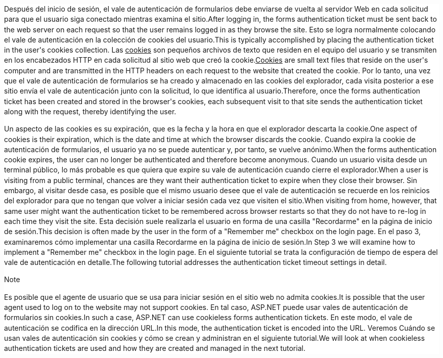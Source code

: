 <span data-ttu-id="7a3c1-140">Después del inicio de sesión, el vale de autenticación de formularios debe enviarse de vuelta al servidor Web en cada solicitud para que el usuario siga conectado mientras examina el sitio.</span><span class="sxs-lookup"><span data-stu-id="7a3c1-140">After logging in, the forms authentication ticket must be sent back to the web server on each request so that the user remains logged in as they browse the site.</span></span> <span data-ttu-id="7a3c1-141">Esto se logra normalmente colocando el vale de autenticación en la colección de cookies del usuario.</span><span class="sxs-lookup"><span data-stu-id="7a3c1-141">This is typically accomplished by placing the authentication ticket in the user's cookies collection.</span></span> <span data-ttu-id="7a3c1-142">Las [cookies](http://en.wikipedia.org/wiki/HTTP_cookie) son pequeños archivos de texto que residen en el equipo del usuario y se transmiten en los encabezados HTTP en cada solicitud al sitio web que creó la cookie.</span><span class="sxs-lookup"><span data-stu-id="7a3c1-142">[Cookies](http://en.wikipedia.org/wiki/HTTP_cookie) are small text files that reside on the user's computer and are transmitted in the HTTP headers on each request to the website that created the cookie.</span></span> <span data-ttu-id="7a3c1-143">Por lo tanto, una vez que el vale de autenticación de formularios se ha creado y almacenado en las cookies del explorador, cada visita posterior a ese sitio envía el vale de autenticación junto con la solicitud, lo que identifica al usuario.</span><span class="sxs-lookup"><span data-stu-id="7a3c1-143">Therefore, once the forms authentication ticket has been created and stored in the browser's cookies, each subsequent visit to that site sends the authentication ticket along with the request, thereby identifying the user.</span></span>

<span data-ttu-id="7a3c1-144">Un aspecto de las cookies es su expiración, que es la fecha y la hora en que el explorador descarta la cookie.</span><span class="sxs-lookup"><span data-stu-id="7a3c1-144">One aspect of cookies is their expiration, which is the date and time at which the browser discards the cookie.</span></span> <span data-ttu-id="7a3c1-145">Cuando expira la cookie de autenticación de formularios, el usuario ya no se puede autenticar y, por tanto, se vuelve anónimo.</span><span class="sxs-lookup"><span data-stu-id="7a3c1-145">When the forms authentication cookie expires, the user can no longer be authenticated and therefore become anonymous.</span></span> <span data-ttu-id="7a3c1-146">Cuando un usuario visita desde un terminal público, lo más probable es que quiera que expire su vale de autenticación cuando cierre el explorador.</span><span class="sxs-lookup"><span data-stu-id="7a3c1-146">When a user is visiting from a public terminal, chances are they want their authentication ticket to expire when they close their browser.</span></span> <span data-ttu-id="7a3c1-147">Sin embargo, al visitar desde casa, es posible que el mismo usuario desee que el vale de autenticación se recuerde en los reinicios del explorador para que no tengan que volver a iniciar sesión cada vez que visiten el sitio.</span><span class="sxs-lookup"><span data-stu-id="7a3c1-147">When visiting from home, however, that same user might want the authentication ticket to be remembered across browser restarts so that they do not have to re-log in each time they visit the site.</span></span> <span data-ttu-id="7a3c1-148">Esta decisión suele realizarla el usuario en forma de una casilla "Recordarme" en la página de inicio de sesión.</span><span class="sxs-lookup"><span data-stu-id="7a3c1-148">This decision is often made by the user in the form of a "Remember me" checkbox on the login page.</span></span> <span data-ttu-id="7a3c1-149">En el paso 3, examinaremos cómo implementar una casilla Recordarme en la página de inicio de sesión.</span><span class="sxs-lookup"><span data-stu-id="7a3c1-149">In Step 3 we will examine how to implement a "Remember me" checkbox in the login page.</span></span> <span data-ttu-id="7a3c1-150">En el siguiente tutorial se trata la configuración de tiempo de espera del vale de autenticación en detalle.</span><span class="sxs-lookup"><span data-stu-id="7a3c1-150">The following tutorial addresses the authentication ticket timeout settings in detail.</span></span>

> [!NOTE]
> <span data-ttu-id="7a3c1-151">Es posible que el agente de usuario que se usa para iniciar sesión en el sitio web no admita cookies.</span><span class="sxs-lookup"><span data-stu-id="7a3c1-151">It is possible that the user agent used to log on to the website may not support cookies.</span></span> <span data-ttu-id="7a3c1-152">En tal caso, ASP.NET puede usar vales de autenticación de formularios sin cookies.</span><span class="sxs-lookup"><span data-stu-id="7a3c1-152">In such a case, ASP.NET can use cookieless forms authentication tickets.</span></span> <span data-ttu-id="7a3c1-153">En este modo, el vale de autenticación se codifica en la dirección URL.</span><span class="sxs-lookup"><span data-stu-id="7a3c1-153">In this mode, the authentication ticket is encoded into the URL.</span></span> <span data-ttu-id="7a3c1-154">Veremos Cuándo se usan vales de autenticación sin cookies y cómo se crean y administran en el siguiente tutorial.</span><span class="sxs-lookup"><span data-stu-id="7a3c1-154">We will look at when cookieless authentication tickets are used and how they are created and managed in the next tutorial.</span></span>

